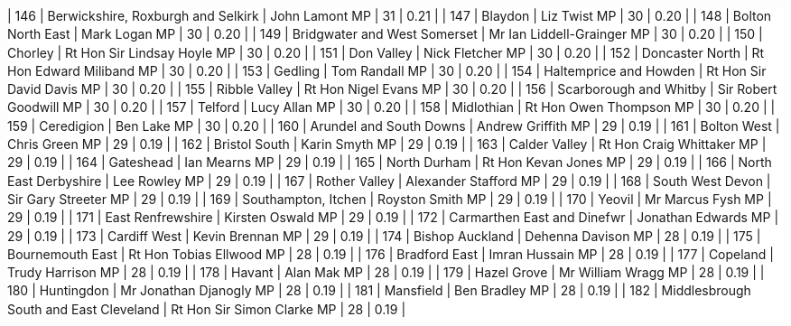 | 146 | Berwickshire, Roxburgh and Selkirk | John Lamont MP | 31 | 0.21 |
| 147 | Blaydon | Liz Twist MP | 30 | 0.20 |
| 148 | Bolton North East | Mark Logan MP | 30 | 0.20 |
| 149 | Bridgwater and West Somerset | Mr Ian Liddell-Grainger MP | 30 | 0.20 |
| 150 | Chorley | Rt Hon Sir Lindsay Hoyle MP | 30 | 0.20 |
| 151 | Don Valley | Nick Fletcher MP | 30 | 0.20 |
| 152 | Doncaster North | Rt Hon Edward Miliband MP | 30 | 0.20 |
| 153 | Gedling | Tom Randall MP | 30 | 0.20 |
| 154 | Haltemprice and Howden | Rt Hon Sir David Davis MP | 30 | 0.20 |
| 155 | Ribble Valley | Rt Hon Nigel Evans MP | 30 | 0.20 |
| 156 | Scarborough and Whitby | Sir Robert Goodwill MP | 30 | 0.20 |
| 157 | Telford | Lucy Allan MP | 30 | 0.20 |
| 158 | Midlothian | Rt Hon Owen Thompson MP | 30 | 0.20 |
| 159 | Ceredigion | Ben Lake MP | 30 | 0.20 |
| 160 | Arundel and South Downs | Andrew Griffith MP | 29 | 0.19 |
| 161 | Bolton West | Chris Green MP | 29 | 0.19 |
| 162 | Bristol South | Karin Smyth MP | 29 | 0.19 |
| 163 | Calder Valley | Rt Hon Craig Whittaker MP | 29 | 0.19 |
| 164 | Gateshead | Ian Mearns MP | 29 | 0.19 |
| 165 | North Durham | Rt Hon Kevan Jones MP | 29 | 0.19 |
| 166 | North East Derbyshire | Lee Rowley MP | 29 | 0.19 |
| 167 | Rother Valley | Alexander Stafford MP | 29 | 0.19 |
| 168 | South West Devon | Sir Gary Streeter MP | 29 | 0.19 |
| 169 | Southampton, Itchen | Royston Smith MP | 29 | 0.19 |
| 170 | Yeovil | Mr Marcus Fysh MP | 29 | 0.19 |
| 171 | East Renfrewshire | Kirsten Oswald MP | 29 | 0.19 |
| 172 | Carmarthen East and Dinefwr | Jonathan Edwards MP | 29 | 0.19 |
| 173 | Cardiff West | Kevin Brennan MP | 29 | 0.19 |
| 174 | Bishop Auckland | Dehenna Davison MP | 28 | 0.19 |
| 175 | Bournemouth East | Rt Hon Tobias Ellwood MP | 28 | 0.19 |
| 176 | Bradford East | Imran Hussain MP | 28 | 0.19 |
| 177 | Copeland | Trudy Harrison MP | 28 | 0.19 |
| 178 | Havant | Alan Mak MP | 28 | 0.19 |
| 179 | Hazel Grove | Mr William Wragg MP | 28 | 0.19 |
| 180 | Huntingdon | Mr Jonathan Djanogly MP | 28 | 0.19 |
| 181 | Mansfield | Ben Bradley MP | 28 | 0.19 |
| 182 | Middlesbrough South and East Cleveland | Rt Hon Sir Simon Clarke MP | 28 | 0.19 |